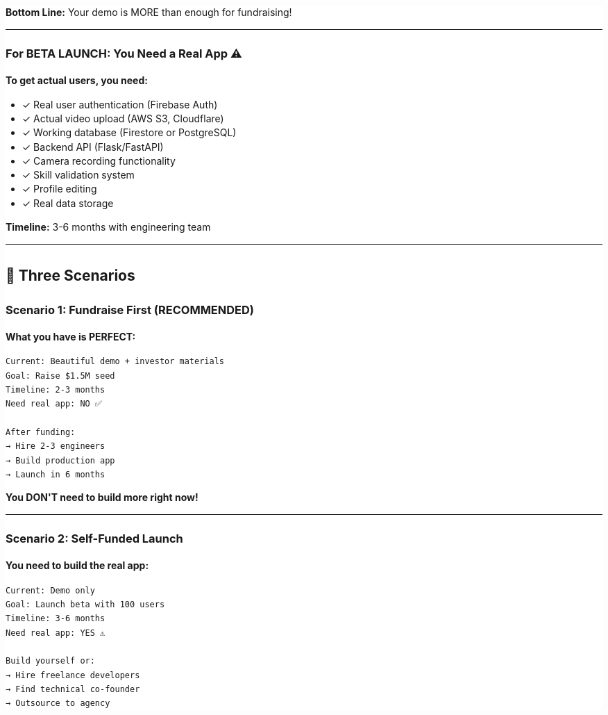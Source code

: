**Bottom Line:** Your demo is MORE than enough for fundraising!

---

### **For BETA LAUNCH:** You Need a Real App ⚠️

**To get actual users, you need:**
- ✓ Real user authentication (Firebase Auth)
- ✓ Actual video upload (AWS S3, Cloudflare)
- ✓ Working database (Firestore or PostgreSQL)
- ✓ Backend API (Flask/FastAPI)
- ✓ Camera recording functionality
- ✓ Skill validation system
- ✓ Profile editing
- ✓ Real data storage

**Timeline:** 3-6 months with engineering team

---

## 🎯 Three Scenarios

### **Scenario 1: Fundraise First (RECOMMENDED)**

**What you have is PERFECT:**
```
Current: Beautiful demo + investor materials
Goal: Raise $1.5M seed
Timeline: 2-3 months
Need real app: NO ✅

After funding:
→ Hire 2-3 engineers
→ Build production app
→ Launch in 6 months
```

**You DON'T need to build more right now!**

---

### **Scenario 2: Self-Funded Launch**

**You need to build the real app:**
```
Current: Demo only
Goal: Launch beta with 100 users
Timeline: 3-6 months
Need real app: YES ⚠️

Build yourself or:
→ Hire freelance developers
→ Find technical co-founder
→ Outsource to agency
```
